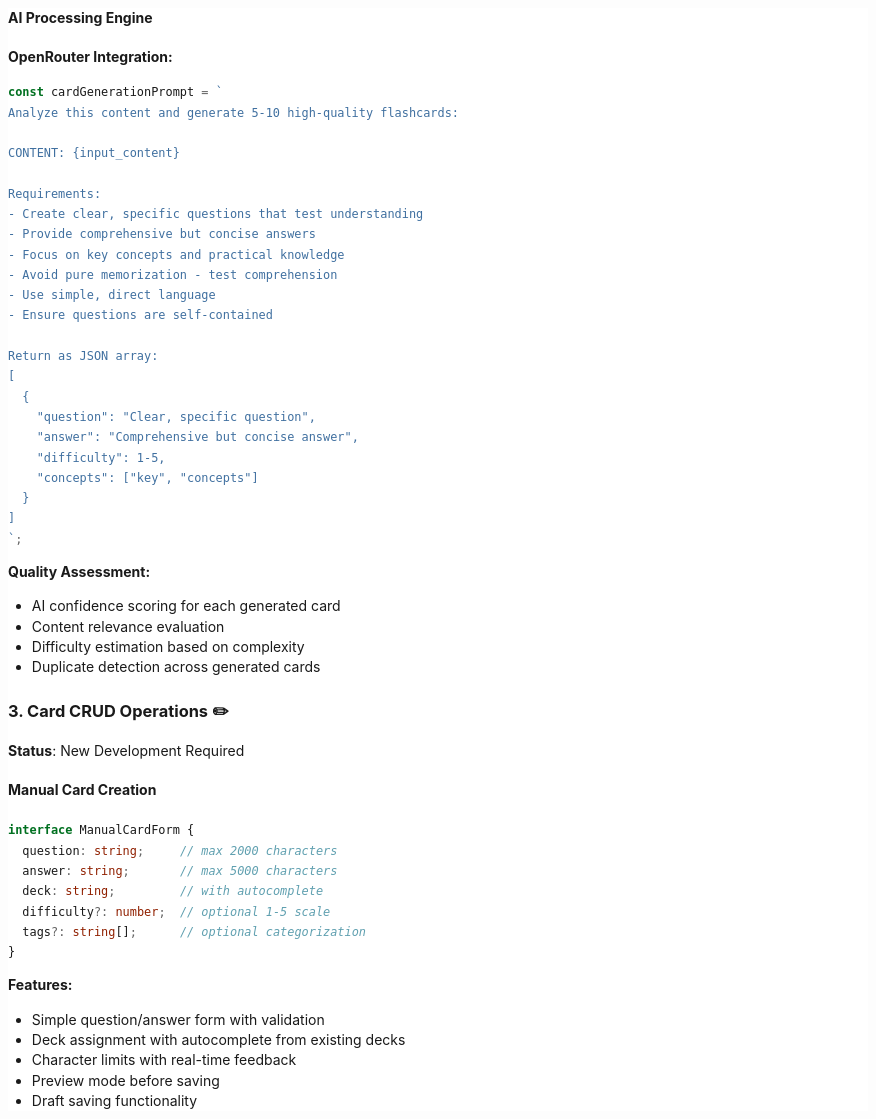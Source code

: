 #### AI Processing Engine
**OpenRouter Integration:**
```typescript
const cardGenerationPrompt = `
Analyze this content and generate 5-10 high-quality flashcards:

CONTENT: {input_content}

Requirements:
- Create clear, specific questions that test understanding
- Provide comprehensive but concise answers
- Focus on key concepts and practical knowledge
- Avoid pure memorization - test comprehension
- Use simple, direct language
- Ensure questions are self-contained

Return as JSON array:
[
  {
    "question": "Clear, specific question",
    "answer": "Comprehensive but concise answer",
    "difficulty": 1-5,
    "concepts": ["key", "concepts"]
  }
]
`;
```

**Quality Assessment:**
- AI confidence scoring for each generated card
- Content relevance evaluation
- Difficulty estimation based on complexity
- Duplicate detection across generated cards

### 3. Card CRUD Operations ✏️
**Status**: New Development Required

#### Manual Card Creation
```typescript
interface ManualCardForm {
  question: string;     // max 2000 characters
  answer: string;       // max 5000 characters
  deck: string;         // with autocomplete
  difficulty?: number;  // optional 1-5 scale
  tags?: string[];      // optional categorization
}
```

**Features:**
- Simple question/answer form with validation
- Deck assignment with autocomplete from existing decks
- Character limits with real-time feedback
- Preview mode before saving
- Draft saving functionality
